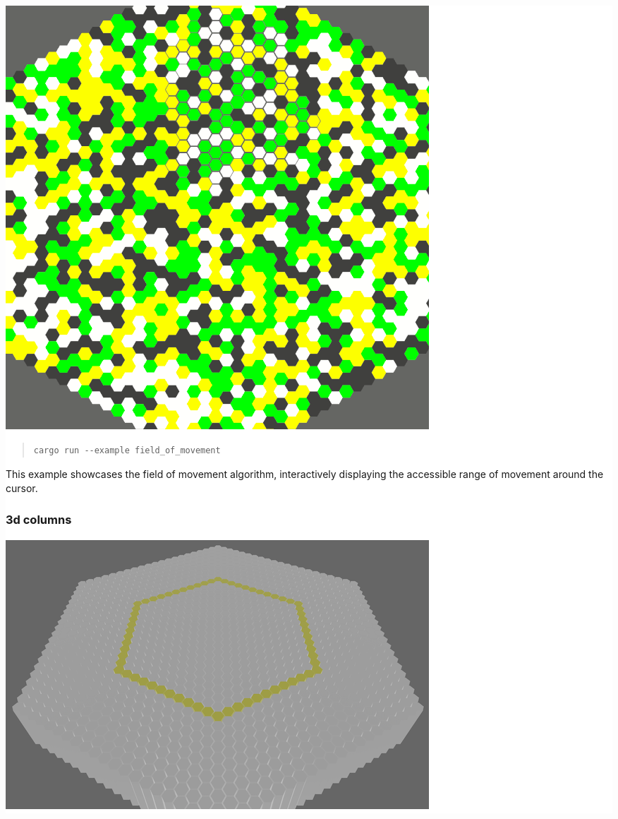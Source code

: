 ![fov](docs/field_of_movement.gif "Field of movement example")

> `cargo run --example field_of_movement`

This example showcases the field of movement algorithm, interactively displaying
the accessible range of movement around the cursor.

### 3d columns

![columns](docs/3d_columns.png "3d columns example")
